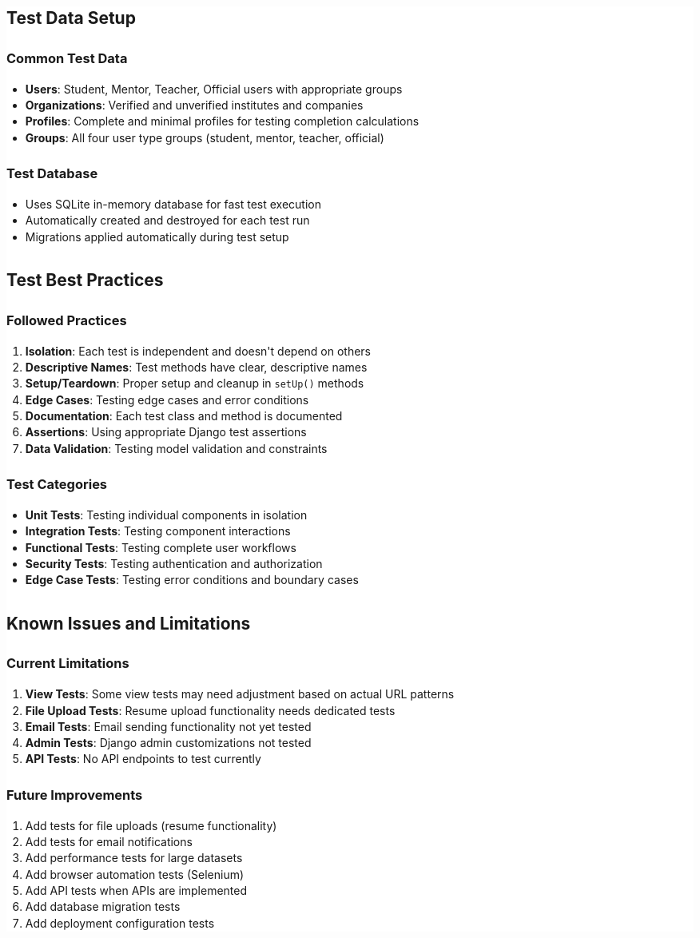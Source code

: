 ## Test Data Setup

### Common Test Data
- **Users**: Student, Mentor, Teacher, Official users with appropriate groups
- **Organizations**: Verified and unverified institutes and companies
- **Profiles**: Complete and minimal profiles for testing completion calculations
- **Groups**: All four user type groups (student, mentor, teacher, official)

### Test Database
- Uses SQLite in-memory database for fast test execution
- Automatically created and destroyed for each test run
- Migrations applied automatically during test setup

## Test Best Practices

### Followed Practices
1. **Isolation**: Each test is independent and doesn't depend on others
2. **Descriptive Names**: Test methods have clear, descriptive names
3. **Setup/Teardown**: Proper setup and cleanup in `setUp()` methods
4. **Edge Cases**: Testing edge cases and error conditions
5. **Documentation**: Each test class and method is documented
6. **Assertions**: Using appropriate Django test assertions
7. **Data Validation**: Testing model validation and constraints

### Test Categories
- **Unit Tests**: Testing individual components in isolation
- **Integration Tests**: Testing component interactions
- **Functional Tests**: Testing complete user workflows
- **Security Tests**: Testing authentication and authorization
- **Edge Case Tests**: Testing error conditions and boundary cases

## Known Issues and Limitations

### Current Limitations
1. **View Tests**: Some view tests may need adjustment based on actual URL patterns
2. **File Upload Tests**: Resume upload functionality needs dedicated tests
3. **Email Tests**: Email sending functionality not yet tested
4. **Admin Tests**: Django admin customizations not tested
5. **API Tests**: No API endpoints to test currently

### Future Improvements
1. Add tests for file uploads (resume functionality)
2. Add tests for email notifications
3. Add performance tests for large datasets
4. Add browser automation tests (Selenium)
5. Add API tests when APIs are implemented
6. Add database migration tests
7. Add deployment configuration tests
